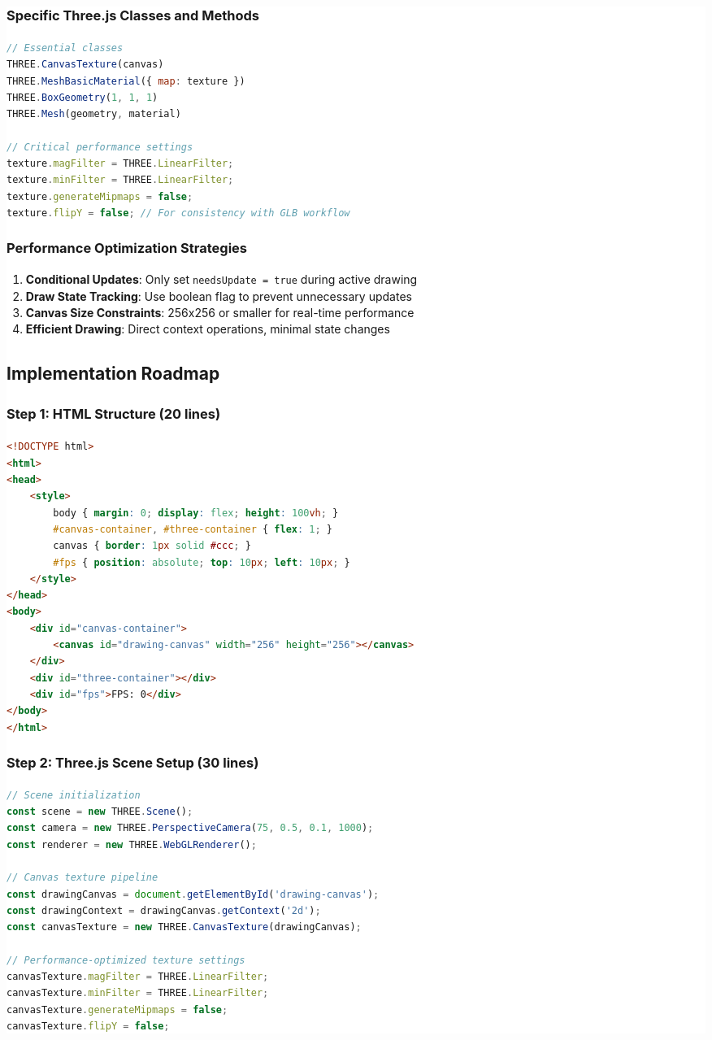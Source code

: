 ### Specific Three.js Classes and Methods
```javascript
// Essential classes
THREE.CanvasTexture(canvas)
THREE.MeshBasicMaterial({ map: texture })
THREE.BoxGeometry(1, 1, 1)
THREE.Mesh(geometry, material)

// Critical performance settings
texture.magFilter = THREE.LinearFilter;
texture.minFilter = THREE.LinearFilter;
texture.generateMipmaps = false;
texture.flipY = false; // For consistency with GLB workflow
```

### Performance Optimization Strategies
1. **Conditional Updates**: Only set `needsUpdate = true` during active drawing
2. **Draw State Tracking**: Use boolean flag to prevent unnecessary updates
3. **Canvas Size Constraints**: 256x256 or smaller for real-time performance
4. **Efficient Drawing**: Direct context operations, minimal state changes

## Implementation Roadmap

### Step 1: HTML Structure (20 lines)
```html
<!DOCTYPE html>
<html>
<head>
    <style>
        body { margin: 0; display: flex; height: 100vh; }
        #canvas-container, #three-container { flex: 1; }
        canvas { border: 1px solid #ccc; }
        #fps { position: absolute; top: 10px; left: 10px; }
    </style>
</head>
<body>
    <div id="canvas-container">
        <canvas id="drawing-canvas" width="256" height="256"></canvas>
    </div>
    <div id="three-container"></div>
    <div id="fps">FPS: 0</div>
</body>
</html>
```

### Step 2: Three.js Scene Setup (30 lines)
```javascript
// Scene initialization
const scene = new THREE.Scene();
const camera = new THREE.PerspectiveCamera(75, 0.5, 0.1, 1000);
const renderer = new THREE.WebGLRenderer();

// Canvas texture pipeline
const drawingCanvas = document.getElementById('drawing-canvas');
const drawingContext = drawingCanvas.getContext('2d');
const canvasTexture = new THREE.CanvasTexture(drawingCanvas);

// Performance-optimized texture settings
canvasTexture.magFilter = THREE.LinearFilter;
canvasTexture.minFilter = THREE.LinearFilter;
canvasTexture.generateMipmaps = false;
canvasTexture.flipY = false;
```